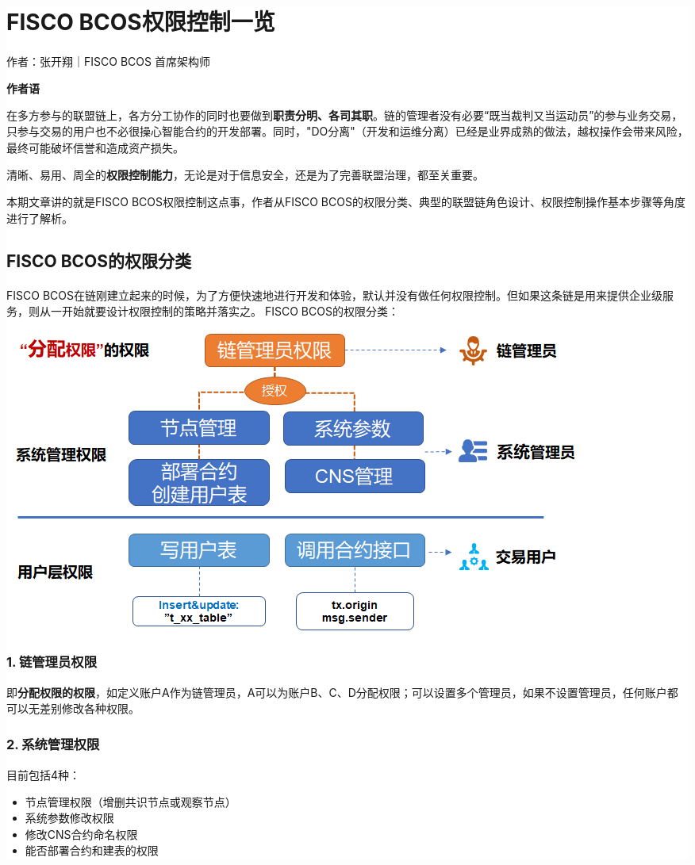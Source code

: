 # FISCO BCOS权限控制一览

作者：张开翔｜FISCO BCOS 首席架构师

**作者语**

在多方参与的联盟链上，各方分工协作的同时也要做到**职责分明、各司其职**。链的管理者没有必要“既当裁判又当运动员”的参与业务交易，只参与交易的用户也不必很操心智能合约的开发部署。同时，"DO分离"（开发和运维分离）已经是业界成熟的做法，越权操作会带来风险，最终可能破坏信誉和造成资产损失。

清晰、易用、周全的**权限控制能力**，无论是对于信息安全，还是为了完善联盟治理，都至关重要。

本期文章讲的就是FISCO BCOS权限控制这点事，作者从FISCO BCOS的权限分类、典型的联盟链角色设计、权限控制操作基本步骤等角度进行了解析。

## FISCO BCOS的权限分类

FISCO BCOS在链刚建立起来的时候，为了方便快速地进行开发和体验，默认并没有做任何权限控制。但如果这条链是用来提供企业级服务，则从一开始就要设计权限控制的策略并落实之。 FISCO BCOS的权限分类：  

![](../../../../images/articles/4701/IMG_4967.PNG)


### 1. 链管理员权限

即**分配权限的权限**，如定义账户A作为链管理员，A可以为账户B、C、D分配权限；可以设置多个管理员，如果不设置管理员，任何账户都可以无差别修改各种权限。

### 2. 系统管理权限

目前包括4种：

- 节点管理权限（增删共识节点或观察节点）
- 系统参数修改权限
- 修改CNS合约命名权限
- 能否部署合约和建表的权限
